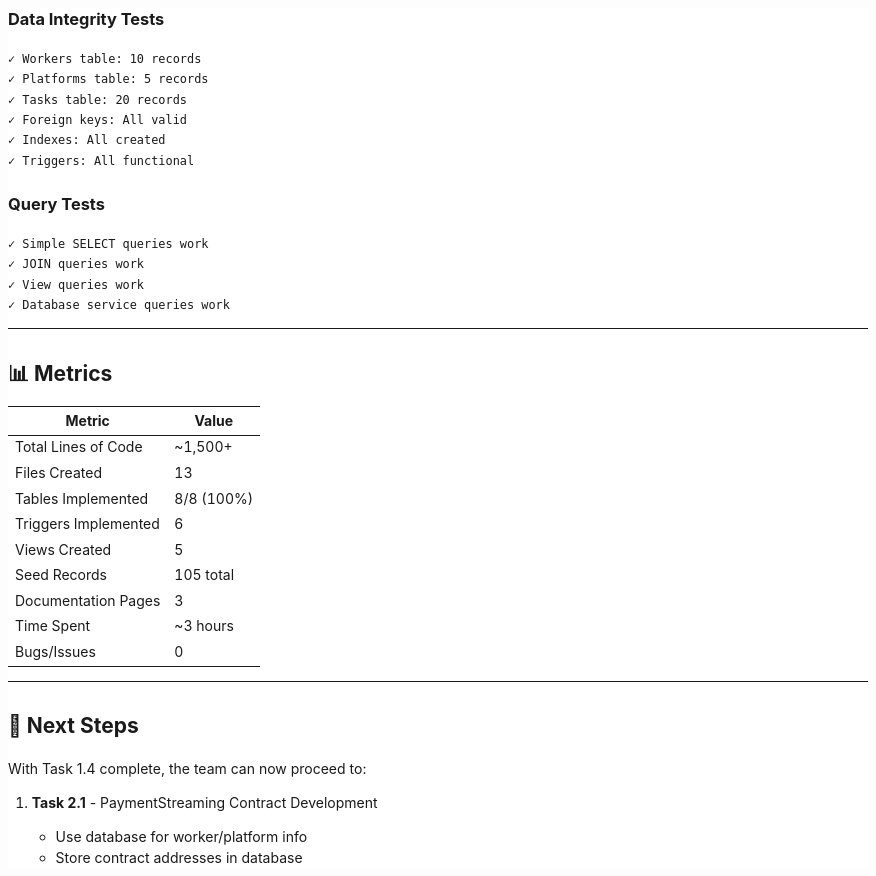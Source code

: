 ### Data Integrity Tests

```bash
✓ Workers table: 10 records
✓ Platforms table: 5 records
✓ Tasks table: 20 records
✓ Foreign keys: All valid
✓ Indexes: All created
✓ Triggers: All functional
```

### Query Tests

```bash
✓ Simple SELECT queries work
✓ JOIN queries work
✓ View queries work
✓ Database service queries work
```

---

## 📊 Metrics

| Metric               | Value      |
| -------------------- | ---------- |
| Total Lines of Code  | ~1,500+    |
| Files Created        | 13         |
| Tables Implemented   | 8/8 (100%) |
| Triggers Implemented | 6          |
| Views Created        | 5          |
| Seed Records         | 105 total  |
| Documentation Pages  | 3          |
| Time Spent           | ~3 hours   |
| Bugs/Issues          | 0          |

---

## 🎯 Next Steps

With Task 1.4 complete, the team can now proceed to:

1. **Task 2.1** - PaymentStreaming Contract Development

   - Use database for worker/platform info
   - Store contract addresses in database
